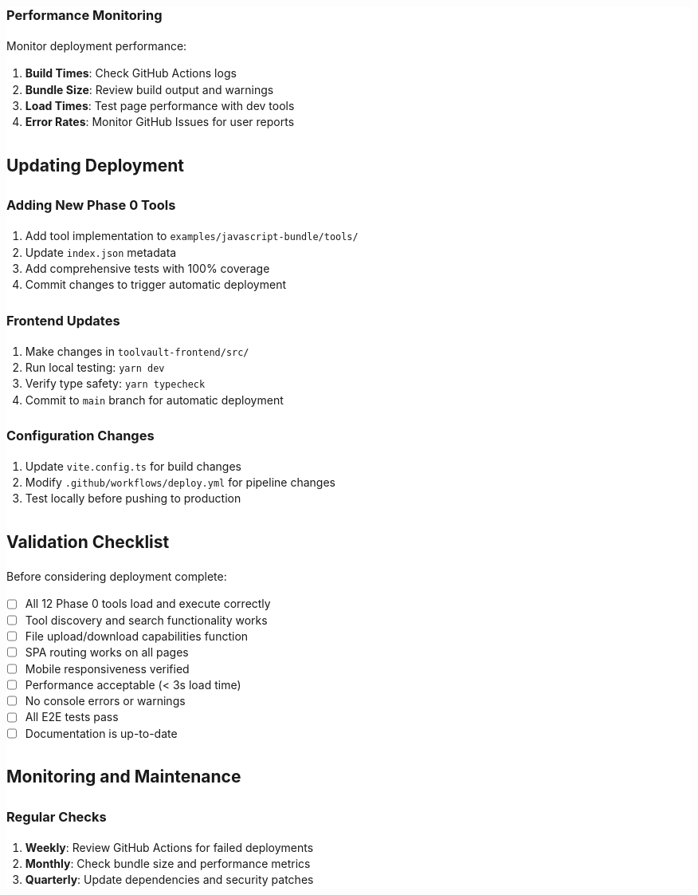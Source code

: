 ### Performance Monitoring

Monitor deployment performance:

1. **Build Times**: Check GitHub Actions logs
2. **Bundle Size**: Review build output and warnings  
3. **Load Times**: Test page performance with dev tools
4. **Error Rates**: Monitor GitHub Issues for user reports

## Updating Deployment

### Adding New Phase 0 Tools

1. Add tool implementation to `examples/javascript-bundle/tools/`
2. Update `index.json` metadata
3. Add comprehensive tests with 100% coverage
4. Commit changes to trigger automatic deployment

### Frontend Updates

1. Make changes in `toolvault-frontend/src/`
2. Run local testing: `yarn dev`
3. Verify type safety: `yarn typecheck`
4. Commit to `main` branch for automatic deployment

### Configuration Changes

1. Update `vite.config.ts` for build changes
2. Modify `.github/workflows/deploy.yml` for pipeline changes
3. Test locally before pushing to production

## Validation Checklist

Before considering deployment complete:

- [ ] All 12 Phase 0 tools load and execute correctly
- [ ] Tool discovery and search functionality works
- [ ] File upload/download capabilities function
- [ ] SPA routing works on all pages
- [ ] Mobile responsiveness verified
- [ ] Performance acceptable (< 3s load time)
- [ ] No console errors or warnings
- [ ] All E2E tests pass
- [ ] Documentation is up-to-date

## Monitoring and Maintenance

### Regular Checks

1. **Weekly**: Review GitHub Actions for failed deployments
2. **Monthly**: Check bundle size and performance metrics
3. **Quarterly**: Update dependencies and security patches
